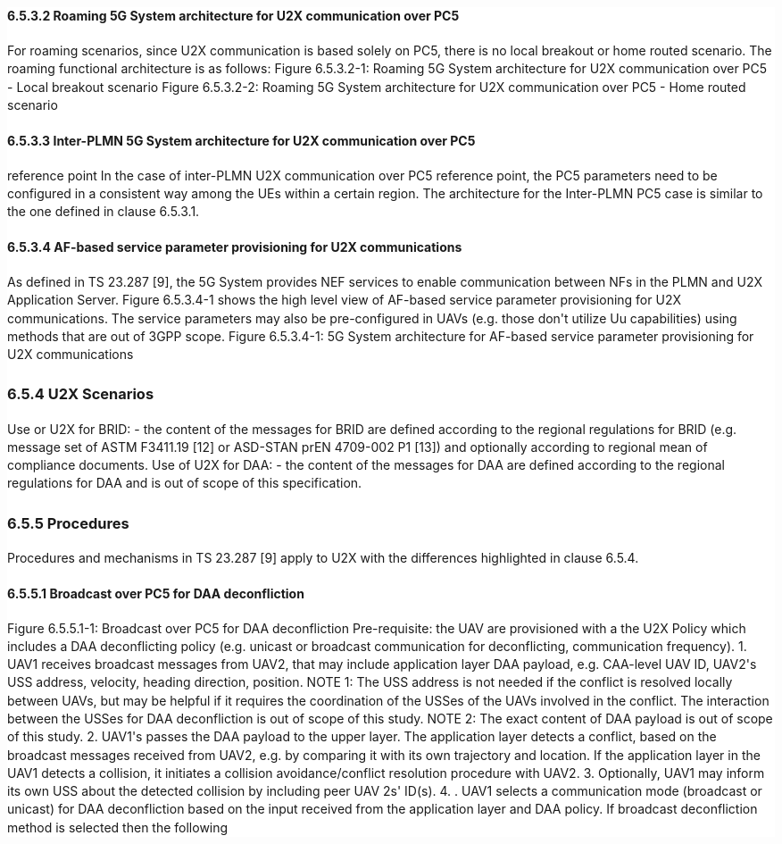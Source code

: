 #### 6.5.3.2 Roaming 5G System architecture for U2X communication over PC5
For roaming scenarios, since U2X communication is based solely on PC5, there
is no local breakout or home routed scenario. The roaming functional
architecture is as follows:
Figure 6.5.3.2-1: Roaming 5G System architecture for U2X communication over
PC5 - Local breakout scenario
Figure 6.5.3.2-2: Roaming 5G System architecture for U2X communication over
PC5 - Home routed scenario
#### 6.5.3.3 Inter-PLMN 5G System architecture for U2X communication over PC5
reference point
In the case of inter-PLMN U2X communication over PC5 reference point, the PC5
parameters need to be configured in a consistent way among the UEs within a
certain region. The architecture for the Inter-PLMN PC5 case is similar to the
one defined in clause 6.5.3.1.
#### 6.5.3.4 AF-based service parameter provisioning for U2X communications
As defined in TS 23.287 [9], the 5G System provides NEF services to enable
communication between NFs in the PLMN and U2X Application Server. Figure
6.5.3.4-1 shows the high level view of AF-based service parameter provisioning
for U2X communications. The service parameters may also be pre-configured in
UAVs (e.g. those don\'t utilize Uu capabilities) using methods that are out of
3GPP scope.
Figure 6.5.3.4-1: 5G System architecture for AF-based service parameter
provisioning for U2X communications
### 6.5.4 U2X Scenarios
Use or U2X for BRID:
\- the content of the messages for BRID are defined according to the regional
regulations for BRID (e.g. message set of ASTM F3411.19 [12] or ASD-STAN prEN
4709-002 P1 [13]) and optionally according to regional mean of compliance
documents.
Use of U2X for DAA:
\- the content of the messages for DAA are defined according to the regional
regulations for DAA and is out of scope of this specification.
### 6.5.5 Procedures
Procedures and mechanisms in TS 23.287 [9] apply to U2X with the differences
highlighted in clause 6.5.4.
#### 6.5.5.1 Broadcast over PC5 for DAA deconfliction
Figure 6.5.5.1-1: Broadcast over PC5 for DAA deconfliction
Pre-requisite: the UAV are provisioned with a the U2X Policy which includes a
DAA deconflicting policy (e.g. unicast or broadcast communication for
deconflicting, communication frequency).
1\. UAV1 receives broadcast messages from UAV2, that may include application
layer DAA payload, e.g. CAA-level UAV ID, UAV2\'s USS address, velocity,
heading direction, position.
NOTE 1: The USS address is not needed if the conflict is resolved locally
between UAVs, but may be helpful if it requires the coordination of the USSes
of the UAVs involved in the conflict. The interaction between the USSes for
DAA deconfliction is out of scope of this study.
NOTE 2: The exact content of DAA payload is out of scope of this study.
2\. UAV1\'s passes the DAA payload to the upper layer. The application layer
detects a conflict, based on the broadcast messages received from UAV2, e.g.
by comparing it with its own trajectory and location. If the application layer
in the UAV1 detects a collision, it initiates a collision avoidance/conflict
resolution procedure with UAV2.
3\. Optionally, UAV1 may inform its own USS about the detected collision by
including peer UAV 2s\' ID(s).
4\. . UAV1 selects a communication mode (broadcast or unicast) for DAA
deconfliction based on the input received from the application layer and DAA
policy. If broadcast deconfliction method is selected then the following